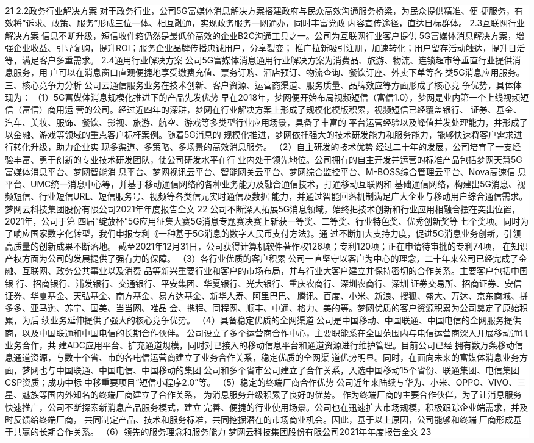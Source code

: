 21
2.2政务行业解决方案
对于政务行业，公司5G富媒体消息解决方案搭建政府与民众高效沟通服务桥梁，为民众提供精准、便
捷服务，有效将“诉求、政策、服务”形成三位一体、相互融通，实现政务服务一网通办，同时丰富党政
内容宣传途径，直达目标群体。
2.3互联网行业解决方案
信息不断升级，短信收件箱仍然是最低价高效的企业B2C沟通工具之一。公司为互联网行业客户提供
5G富媒体消息解决方案，增强企业收益、引导复购，提升ROI；服务企业品牌传播忠诚用户，分享裂变；
推广拉新吸引注册，加速转化；用户留存活动触达，提升日活等，满足客户多重需求。
2.4通用行业解决方案
公司5G富媒体消息通用行业解决方案为消费品、旅游、物流、连锁超市等垂直行业提供消息服务，用
户可以在消息窗口直观便捷地享受缴费充值、票务订购、酒店预订、物流查询、餐饮订座、外卖下单等各
类5G消息应用服务。
三、核心竞争力分析
公司云通信服务业务在技术创新、客户资源、运营商渠道、服务质量、品牌效应等方面形成了核心竞
争优势，具体体现为：
（1）5G富媒体消息规模化推进下的产品先发优势
早在2018年，梦网便开始布局视频短信（富信1.0），梦网是业内第一个上线视频短信（富信）商用运
营的公司。经过近四年的深耕，梦网在行业解决方案上形成了规模化模版积累，视频短信已经覆盖银行、
证券、基金、汽车、美妆、服饰、餐饮、影视、旅游、航空、游戏等多类型行业应用场景，具备了丰富的
平台运营经验以及峰值并发处理能力，并形成了以金融、游戏等领域的重点客户标杆案例。随着5G消息的
规模化推进，梦网依托强大的技术研发能力和服务能力，能够快速将客户需求进行转化升级，助力企业实
现多渠道、多策略、多场景的高效消息服务。
（2）自主研发的技术优势
经过二十年的发展，公司培育了一支经验丰富、勇于创新的专业技术研发团队，使公司研发水平在行
业内处于领先地位。公司拥有的自主开发并运营的标准产品包括梦网天慧5G富媒体消息平台、梦网智能消
息平台、梦网视讯云平台、智能网关云平台、梦网综合监控平台、M-BOSS综合管理云平台、Nova高速信
息平台、UMC统一消息中心等，并基于移动通信网络的各种业务能力及融合通信技术，打通移动互联网和
基础通信网络，构建出5G消息、视频短信、行业短信URL、短信服务号、视频等各类信元实时通信及数据
能力，并通过智能回落机制满足广大企业与移动用户综合通信需求。
梦网云科技集团股份有限公司2021年年度报告全文
22
公司不断深入拓展5G消息领域，始终把技术创新和行业应用相融合摆在突出位置，2021年，公司于第
四届“绽放杯”5G应用征集大赛5G消息专题赛决赛上斩获一等奖、二等奖、行业特色奖、优秀创新奖等
七个奖项。同时为了响应国家数字化转型，我们申报专利《一种基于5G消息的数字人民币支付方法》。通
过不断加大支持力度，促进5G消息业务创新，引领高质量的创新成果不断落地。
截至2021年12月31日，公司获得计算机软件著作权126项；专利120项；正在申请待审批的专利74项，
在知识产权方面为公司的发展提供了强有力的保障。
（3）各行业优质的客户积累
公司一直坚守以客户为中心的理念，二十年来公司已经完成了金融、互联网、政务公共事业以及消费
品等新兴重要行业和客户的市场布局，并与行业大客户建立并保持密切的合作关系。主要客户包括中国银
行、招商银行、浦发银行、交通银行、平安集团、华夏银行、光大银行、重庆农商行、深圳农商行、深圳
证券交易所、招商证券、安信证券、华夏基金、天弘基金、南方基金、易方达基金、新华人寿、阿里巴巴、
腾讯、百度、小米、新浪、搜狐、盛大、万达、京东商城、拼多多、亚马逊、苏宁、国美、当当网、唯品
会、携程、同程网、顺丰、中通、格力、美的等。梦网优质的客户资源积累为公司奠定了原始积累，为后
续业务延伸提供了强大的核心竞争优势。
（4）具备稳定优质的全网渠道
公司是中国移动、中国联通、中国电信的全网服务提供商，以及中国联通和中国电信的长期合作伙伴。
公司设立了多个运营商合作中心，主要职能系在全国范围内与电信运营商深入开展移动通讯业务合作，共
建ADC应用平台、扩充通道规模，同时对已接入的移动信息平台和通道资源进行维护管理。目前公司已经
拥有数万条移动信息通道资源，与数十个省、市的各电信运营商建立了业务合作关系，稳定优质的全网渠
道优势明显。同时，在面向未来的富媒体消息业务方面，梦网也与中国联通、中国电信、中国移动的集团
公司和多个省市公司建立了合作关系，入选中国移动15个省份、联通集团、电信集团CSP资质；成功中标
中移重要项目“短信小程序2.0”等。
（5）稳定的终端厂商合作优势
公司近年来陆续与华为、小米、OPPO、VIVO、三星、魅族等国内外知名的终端厂商建立了合作关系，
为消息服务升级积累了良好的优势。
作为终端厂商的主要合作伙伴，为了让消息服务快速推广，公司不断探索新消息产品服务模式，建立
完善、便捷的行业使用场景。公司也在迅速扩大市场规模，积极跟踪企业端需求，并及时反馈给终端厂商，
共同制定产品、技术和服务标准，共同挖掘潜在的市场商业机会。因此，基于以上原因，公司能够和终端
厂商形成基于共赢的长期合作关系。
（6）领先的服务理念和服务能力
梦网云科技集团股份有限公司2021年年度报告全文
23